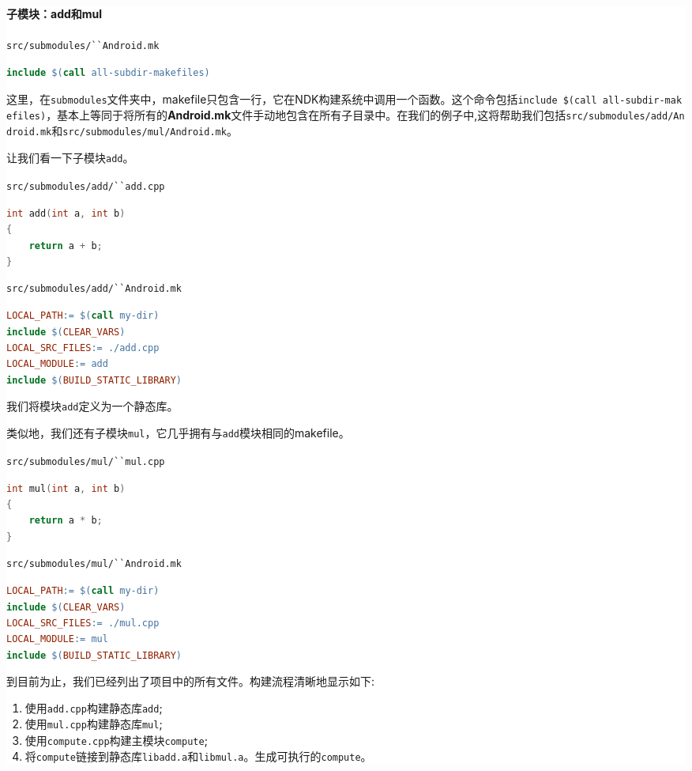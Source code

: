#### 子模块：add和mul

`src/submodules/``Android.mk`

```makefile
include $(call all-subdir-makefiles)
```

这里，在`submodules`文件夹中，makefile只包含一行，它在NDK构建系统中调用一个函数。这个命令包括`include $(call all-subdir-makefiles)`，基本上等同于将所有的**Android.mk**文件手动地包含在所有子目录中。在我们的例子中,这将帮助我们包括`src/submodules/add/Android.mk`和`src/submodules/mul/Android.mk`。

让我们看一下子模块`add`。

`src/submodules/add/``add.cpp`

```cpp
int add(int a, int b)
{
    return a + b;
}
```

`src/submodules/add/``Android.mk`

```makefile
LOCAL_PATH:= $(call my-dir)
include $(CLEAR_VARS)
LOCAL_SRC_FILES:= ./add.cpp
LOCAL_MODULE:= add
include $(BUILD_STATIC_LIBRARY)
```

我们将模块`add`定义为一个静态库。

类似地，我们还有子模块`mul`，它几乎拥有与`add`模块相同的makefile。

`src/submodules/mul/``mul.cpp`

```cpp
int mul(int a, int b)
{
    return a * b;
}
```

`src/submodules/mul/``Android.mk`

```makefile
LOCAL_PATH:= $(call my-dir)
include $(CLEAR_VARS)
LOCAL_SRC_FILES:= ./mul.cpp
LOCAL_MODULE:= mul
include $(BUILD_STATIC_LIBRARY)
```

到目前为止，我们已经列出了项目中的所有文件。构建流程清晰地显示如下:

1. 使用`add.cpp`构建静态库`add`;
1. 使用`mul.cpp`构建静态库`mul`;
1. 使用`compute.cpp`构建主模块`compute`;
1. 将`compute`链接到静态库`libadd.a`和`libmul.a`。生成可执行的`compute`。
